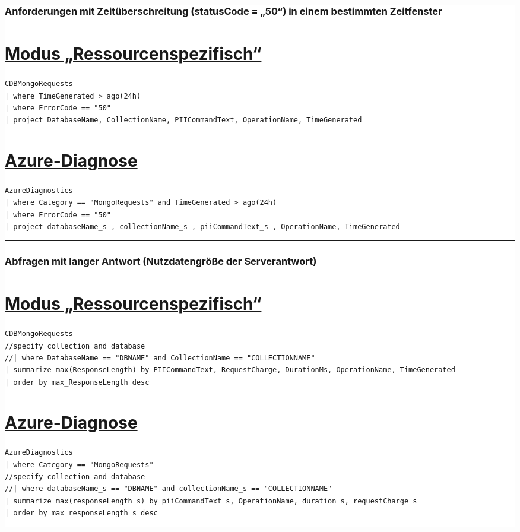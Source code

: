### <a name="timed-out-requests-statuscode--50-in-a-specific-time-window"></a>Anforderungen mit Zeitüberschreitung (statusCode = „50“) in einem bestimmten Zeitfenster 

# <a name="resource-specific"></a>[Modus „Ressourcenspezifisch“](#tab/resource-specific)
   ```Kusto
   CDBMongoRequests
   | where TimeGenerated > ago(24h)
   | where ErrorCode == "50"
   | project DatabaseName, CollectionName, PIICommandText, OperationName, TimeGenerated
   ```
# <a name="azure-diagnostics"></a>[Azure-Diagnose](#tab/azure-diagnostics)
   ```Kusto
   AzureDiagnostics
   | where Category == "MongoRequests" and TimeGenerated > ago(24h)
   | where ErrorCode == "50"
   | project databaseName_s , collectionName_s , piiCommandText_s , OperationName, TimeGenerated
   ```    
---

### <a name="queries-with-large-response-lengths-payload-size-of-the-server-response"></a>Abfragen mit langer Antwort (Nutzdatengröße der Serverantwort)

# <a name="resource-specific"></a>[Modus „Ressourcenspezifisch“](#tab/resource-specific)
   ```Kusto
   CDBMongoRequests
   //specify collection and database
   //| where DatabaseName == "DBNAME" and CollectionName == "COLLECTIONNAME"
   | summarize max(ResponseLength) by PIICommandText, RequestCharge, DurationMs, OperationName, TimeGenerated
   | order by max_ResponseLength desc
   ```
# <a name="azure-diagnostics"></a>[Azure-Diagnose](#tab/azure-diagnostics)
   ```Kusto
   AzureDiagnostics
   | where Category == "MongoRequests"
   //specify collection and database
   //| where databaseName_s == "DBNAME" and collectionName_s == "COLLECTIONNAME"
   | summarize max(responseLength_s) by piiCommandText_s, OperationName, duration_s, requestCharge_s
   | order by max_responseLength_s desc
   ```    
---

